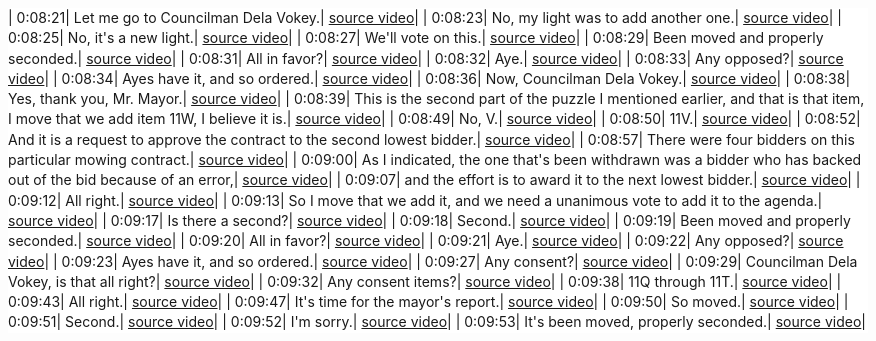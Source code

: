 | 0:08:21| Let me go to Councilman Dela Vokey.| [source video](https://archive.org/details/citycouncil110322?start=501)|
| 0:08:23| No, my light was to add another one.| [source video](https://archive.org/details/citycouncil110322?start=503)|
| 0:08:25| No, it's a new light.| [source video](https://archive.org/details/citycouncil110322?start=505)|
| 0:08:27| We'll vote on this.| [source video](https://archive.org/details/citycouncil110322?start=507)|
| 0:08:29| Been moved and properly seconded.| [source video](https://archive.org/details/citycouncil110322?start=509)|
| 0:08:31| All in favor?| [source video](https://archive.org/details/citycouncil110322?start=511)|
| 0:08:32| Aye.| [source video](https://archive.org/details/citycouncil110322?start=512)|
| 0:08:33| Any opposed?| [source video](https://archive.org/details/citycouncil110322?start=513)|
| 0:08:34| Ayes have it, and so ordered.| [source video](https://archive.org/details/citycouncil110322?start=514)|
| 0:08:36| Now, Councilman Dela Vokey.| [source video](https://archive.org/details/citycouncil110322?start=516)|
| 0:08:38| Yes, thank you, Mr. Mayor.| [source video](https://archive.org/details/citycouncil110322?start=518)|
| 0:08:39| This is the second part of the puzzle I mentioned earlier, and that is that item, I move that we add item 11W, I believe it is.| [source video](https://archive.org/details/citycouncil110322?start=519)|
| 0:08:49| No, V.| [source video](https://archive.org/details/citycouncil110322?start=529)|
| 0:08:50| 11V.| [source video](https://archive.org/details/citycouncil110322?start=530)|
| 0:08:52| And it is a request to approve the contract to the second lowest bidder.| [source video](https://archive.org/details/citycouncil110322?start=532)|
| 0:08:57| There were four bidders on this particular mowing contract.| [source video](https://archive.org/details/citycouncil110322?start=537)|
| 0:09:00| As I indicated, the one that's been withdrawn was a bidder who has backed out of the bid because of an error,| [source video](https://archive.org/details/citycouncil110322?start=540)|
| 0:09:07| and the effort is to award it to the next lowest bidder.| [source video](https://archive.org/details/citycouncil110322?start=547)|
| 0:09:12| All right.| [source video](https://archive.org/details/citycouncil110322?start=552)|
| 0:09:13| So I move that we add it, and we need a unanimous vote to add it to the agenda.| [source video](https://archive.org/details/citycouncil110322?start=553)|
| 0:09:17| Is there a second?| [source video](https://archive.org/details/citycouncil110322?start=557)|
| 0:09:18| Second.| [source video](https://archive.org/details/citycouncil110322?start=558)|
| 0:09:19| Been moved and properly seconded.| [source video](https://archive.org/details/citycouncil110322?start=559)|
| 0:09:20| All in favor?| [source video](https://archive.org/details/citycouncil110322?start=560)|
| 0:09:21| Aye.| [source video](https://archive.org/details/citycouncil110322?start=561)|
| 0:09:22| Any opposed?| [source video](https://archive.org/details/citycouncil110322?start=562)|
| 0:09:23| Ayes have it, and so ordered.| [source video](https://archive.org/details/citycouncil110322?start=563)|
| 0:09:27| Any consent?| [source video](https://archive.org/details/citycouncil110322?start=567)|
| 0:09:29| Councilman Dela Vokey, is that all right?| [source video](https://archive.org/details/citycouncil110322?start=569)|
| 0:09:32| Any consent items?| [source video](https://archive.org/details/citycouncil110322?start=572)|
| 0:09:38| 11Q through 11T.| [source video](https://archive.org/details/citycouncil110322?start=578)|
| 0:09:43| All right.| [source video](https://archive.org/details/citycouncil110322?start=583)|
| 0:09:47| It's time for the mayor's report.| [source video](https://archive.org/details/citycouncil110322?start=587)|
| 0:09:50| So moved.| [source video](https://archive.org/details/citycouncil110322?start=590)|
| 0:09:51| Second.| [source video](https://archive.org/details/citycouncil110322?start=591)|
| 0:09:52| I'm sorry.| [source video](https://archive.org/details/citycouncil110322?start=592)|
| 0:09:53| It's been moved, properly seconded.| [source video](https://archive.org/details/citycouncil110322?start=593)|